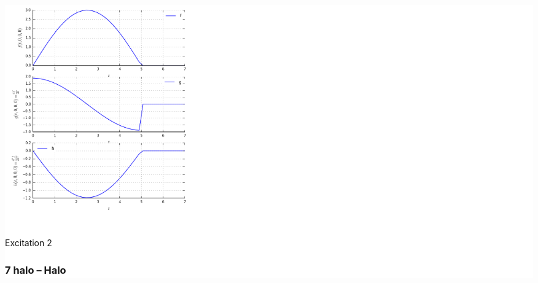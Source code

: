 <div id="container"><p><img src="figs/exc2.png" width="300"></p>Excitation 2</div>
</a>

### 7 halo &ndash; Halo
<a href="f_halo.go">
